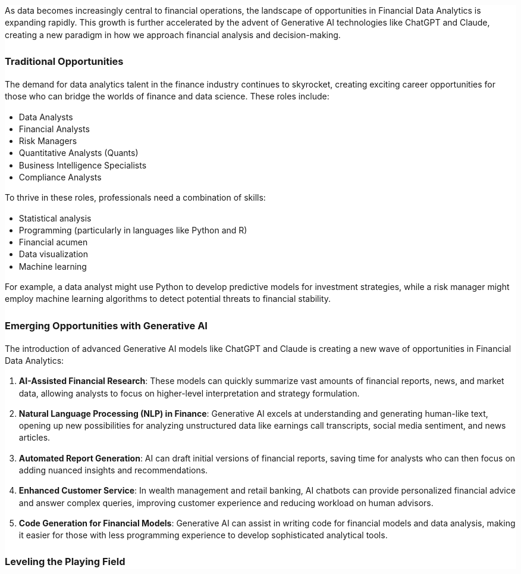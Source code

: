 As data becomes increasingly central to financial operations, the landscape of opportunities in Financial Data Analytics is expanding rapidly. This growth is further accelerated by the advent of Generative AI technologies like ChatGPT and Claude, creating a new paradigm in how we approach financial analysis and decision-making.

### Traditional Opportunities

The demand for data analytics talent in the finance industry continues to skyrocket, creating exciting career opportunities for those who can bridge the worlds of finance and data science. These roles include:

- Data Analysts
- Financial Analysts
- Risk Managers
- Quantitative Analysts (Quants)
- Business Intelligence Specialists
- Compliance Analysts

To thrive in these roles, professionals need a combination of skills:
- Statistical analysis
- Programming (particularly in languages like Python and R)
- Financial acumen
- Data visualization
- Machine learning

For example, a data analyst might use Python to develop predictive models for investment strategies, while a risk manager might employ machine learning algorithms to detect potential threats to financial stability.

### Emerging Opportunities with Generative AI

The introduction of advanced Generative AI models like ChatGPT and Claude is creating a new wave of opportunities in Financial Data Analytics:

1. **AI-Assisted Financial Research**: These models can quickly summarize vast amounts of financial reports, news, and market data, allowing analysts to focus on higher-level interpretation and strategy formulation.

2. **Natural Language Processing (NLP) in Finance**: Generative AI excels at understanding and generating human-like text, opening up new possibilities for analyzing unstructured data like earnings call transcripts, social media sentiment, and news articles.

3. **Automated Report Generation**: AI can draft initial versions of financial reports, saving time for analysts who can then focus on adding nuanced insights and recommendations.

4. **Enhanced Customer Service**: In wealth management and retail banking, AI chatbots can provide personalized financial advice and answer complex queries, improving customer experience and reducing workload on human advisors.

5. **Code Generation for Financial Models**: Generative AI can assist in writing code for financial models and data analysis, making it easier for those with less programming experience to develop sophisticated analytical tools.

### Leveling the Playing Field
